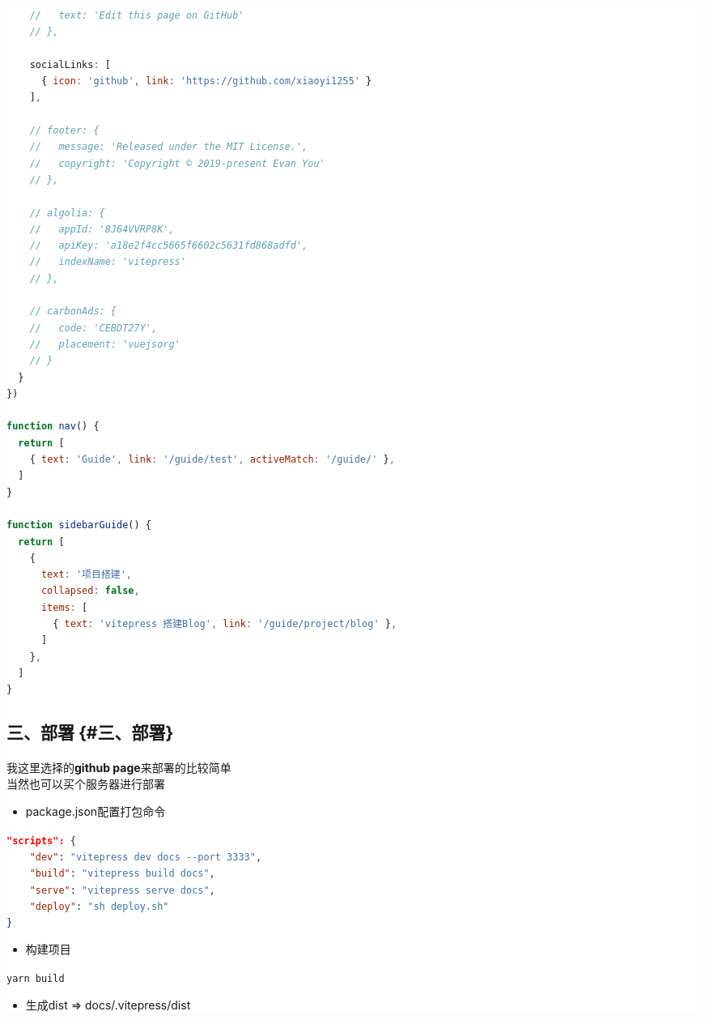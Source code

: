 ```javascript
    //   text: 'Edit this page on GitHub'
    // },

    socialLinks: [
      { icon: 'github', link: 'https://github.com/xiaoyi1255' }
    ],

    // footer: {
    //   message: 'Released under the MIT License.',
    //   copyright: 'Copyright © 2019-present Evan You'
    // },

    // algolia: {
    //   appId: '8J64VVRP8K',
    //   apiKey: 'a18e2f4cc5665f6602c5631fd868adfd',
    //   indexName: 'vitepress'
    // },

    // carbonAds: {
    //   code: 'CEBDT27Y',
    //   placement: 'vuejsorg'
    // }
  }
})

function nav() {
  return [
    { text: 'Guide', link: '/guide/test', activeMatch: '/guide/' },
  ]
}

function sidebarGuide() {
  return [
    {
      text: '项目搭建',
      collapsed: false,
      items: [
        { text: 'vitepress 搭建Blog', link: '/guide/project/blog' },
      ]
    },
  ]
}


```

## 三、部署 {#三、部署}

我这里选择的**github page**来部署的比较简单  
当然也可以买个服务器进行部署
* package.json配置打包命令
```json
"scripts": {
    "dev": "vitepress dev docs --port 3333",
    "build": "vitepress build docs",
    "serve": "vitepress serve docs",
    "deploy": "sh deploy.sh"
}
```
* 构建项目
```sh
yarn build 
```
* 生成dist => docs/.vitepress/dist